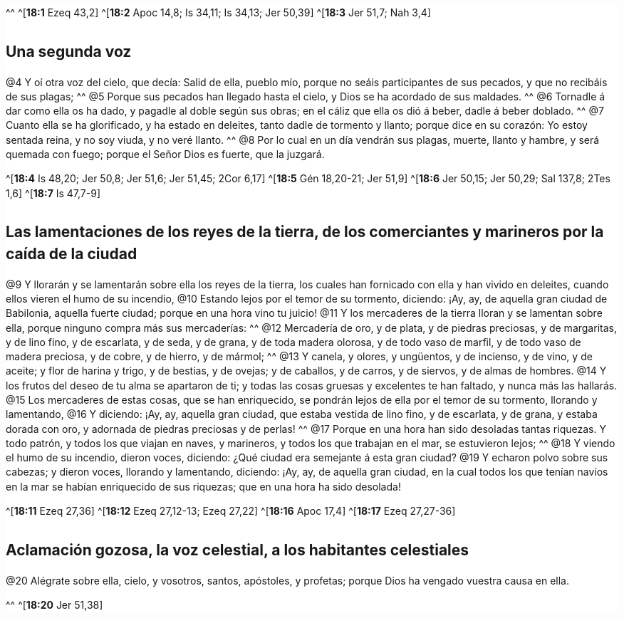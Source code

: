 ^^ 
^[**18:1** Ezeq 43,2] ^[**18:2** Apoc 14,8; Is 34,11; Is 34,13; Jer 50,39] ^[**18:3** Jer 51,7; Nah 3,4]

## Una segunda voz
@4 Y oí otra voz del cielo, que decía: Salid de ella, pueblo mío, porque no seáis participantes de sus pecados, y que no recibáis de sus plagas; ^^ @5 Porque sus pecados han llegado hasta el cielo, y Dios se ha acordado de sus maldades. ^^ @6 Tornadle á dar como ella os ha dado, y pagadle al doble según sus obras; en el cáliz que ella os dió á beber, dadle á beber doblado. ^^ @7 Cuanto ella se ha glorificado, y ha estado en deleites, tanto dadle de tormento y llanto; porque dice en su corazón: Yo estoy sentada reina, y no soy viuda, y no veré llanto. ^^ @8 Por lo cual en un día vendrán sus plagas, muerte, llanto y hambre, y será quemada con fuego; porque el Señor Dios es fuerte, que la juzgará. 


^[**18:4** Is 48,20; Jer 50,8; Jer 51,6; Jer 51,45; 2Cor 6,17] ^[**18:5** Gén 18,20-21; Jer 51,9] ^[**18:6** Jer 50,15; Jer 50,29; Sal 137,8; 2Tes 1,6] ^[**18:7** Is 47,7-9]

## Las lamentaciones de los reyes de la tierra, de los comerciantes y marineros por la caída de la ciudad
@9 Y llorarán y se lamentarán sobre ella los reyes de la tierra, los cuales han fornicado con ella y han vivido en deleites, cuando ellos vieren el humo de su incendio, @10 Estando lejos por el temor de su tormento, diciendo: ¡Ay, ay, de aquella gran ciudad de Babilonia, aquella fuerte ciudad; porque en una hora vino tu juicio! @11 Y los mercaderes de la tierra lloran y se lamentan sobre ella, porque ninguno compra más sus mercaderías: ^^ @12 Mercadería de oro, y de plata, y de piedras preciosas, y de margaritas, y de lino fino, y de escarlata, y de seda, y de grana, y de toda madera olorosa, y de todo vaso de marfil, y de todo vaso de madera preciosa, y de cobre, y de hierro, y de mármol; ^^ @13 Y canela, y olores, y ungüentos, y de incienso, y de vino, y de aceite; y flor de harina y trigo, y de bestias, y de ovejas; y de caballos, y de carros, y de siervos, y de almas de hombres. @14 Y los frutos del deseo de tu alma se apartaron de ti; y todas las cosas gruesas y excelentes te han faltado, y nunca más las hallarás. @15 Los mercaderes de estas cosas, que se han enriquecido, se pondrán lejos de ella por el temor de su tormento, llorando y lamentando, @16 Y diciendo: ¡Ay, ay, aquella gran ciudad, que estaba vestida de lino fino, y de escarlata, y de grana, y estaba dorada con oro, y adornada de piedras preciosas y de perlas! ^^ @17 Porque en una hora han sido desoladas tantas riquezas. Y todo patrón, y todos los que viajan en naves, y marineros, y todos los que trabajan en el mar, se estuvieron lejos; ^^ @18 Y viendo el humo de su incendio, dieron voces, diciendo: ¿Qué ciudad era semejante á esta gran ciudad? @19 Y echaron polvo sobre sus cabezas; y dieron voces, llorando y lamentando, diciendo: ¡Ay, ay, de aquella gran ciudad, en la cual todos los que tenían navíos en la mar se habían enriquecido de sus riquezas; que en una hora ha sido desolada! 


^[**18:11** Ezeq 27,36] ^[**18:12** Ezeq 27,12-13; Ezeq 27,22] ^[**18:16** Apoc 17,4] ^[**18:17** Ezeq 27,27-36]

## Aclamación gozosa, la voz celestial, a los habitantes celestiales
@20 Alégrate sobre ella, cielo, y vosotros, santos, apóstoles, y profetas; porque Dios ha vengado vuestra causa en ella. 

^^ 
^[**18:20** Jer 51,38]

